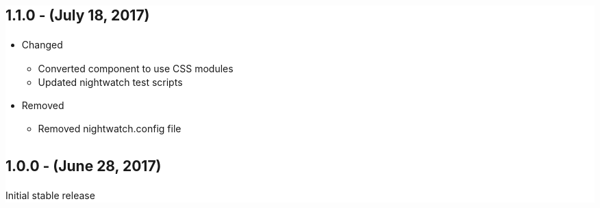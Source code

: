 ## 1.1.0 - (July 18, 2017)

* Changed
  * Converted component to use CSS modules
  * Updated nightwatch test scripts

* Removed
  * Removed nightwatch.config file

## 1.0.0 - (June 28, 2017)

Initial stable release
